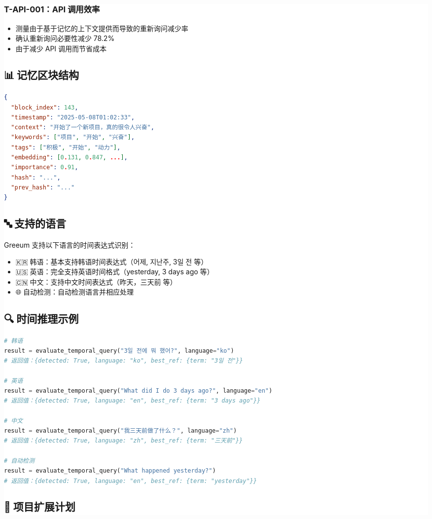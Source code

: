 ### T-API-001：API 调用效率
- 测量由于基于记忆的上下文提供而导致的重新询问减少率
- 确认重新询问必要性减少 78.2%
- 由于减少 API 调用而节省成本

## 📊 记忆区块结构

```json
{
  "block_index": 143,
  "timestamp": "2025-05-08T01:02:33",
  "context": "开始了一个新项目，真的很令人兴奋",
  "keywords": ["项目", "开始", "兴奋"],
  "tags": ["积极", "开始", "动力"],
  "embedding": [0.131, 0.847, ...],
  "importance": 0.91,
  "hash": "...",
  "prev_hash": "..."
}
```

## 🔤 支持的语言

Greeum 支持以下语言的时间表达式识别：
- 🇰🇷 韩语：基本支持韩语时间表达式（어제, 지난주, 3일 전 等）
- 🇺🇸 英语：完全支持英语时间格式（yesterday, 3 days ago 等）
- 🇨🇳 中文：支持中文时间表达式（昨天，三天前 等）
- 🌐 自动检测：自动检测语言并相应处理

## 🔍 时间推理示例

```python
# 韩语
result = evaluate_temporal_query("3일 전에 뭐 했어?", language="ko")
# 返回值：{detected: True, language: "ko", best_ref: {term: "3일 전"}}

# 英语
result = evaluate_temporal_query("What did I do 3 days ago?", language="en")
# 返回值：{detected: True, language: "en", best_ref: {term: "3 days ago"}}

# 中文
result = evaluate_temporal_query("我三天前做了什么？", language="zh")
# 返回值：{detected: True, language: "zh", best_ref: {term: "三天前"}}

# 自动检测
result = evaluate_temporal_query("What happened yesterday?")
# 返回值：{detected: True, language: "en", best_ref: {term: "yesterday"}}
```

## 🔧 项目扩展计划
